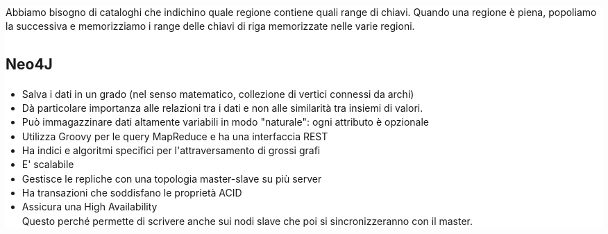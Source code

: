 Abbiamo bisogno di cataloghi che indichino quale regione contiene quali range di chiavi. Quando una regione è piena, popoliamo la successiva e memorizziamo i range delle chiavi di riga memorizzate nelle varie regioni.

## Neo4J

- Salva i dati in un grado (nel senso matematico, collezione di vertici connessi da archi)
- Dà particolare importanza alle relazioni tra i dati e non alle similarità tra insiemi di valori.
- Può immagazzinare dati altamente variabili in modo "naturale": ogni attributo è opzionale
- Utilizza Groovy per le query MapReduce e ha una interfaccia REST
- Ha indici e algoritmi specifici per l'attraversamento di grossi grafi
- E' scalabile
- Gestisce le repliche con una topologia master-slave su più server
- Ha transazioni che soddisfano le proprietà ACID
- Assicura una High Availability  
  Questo perché permette di scrivere anche sui nodi slave che poi si sincronizzeranno con il master.
  